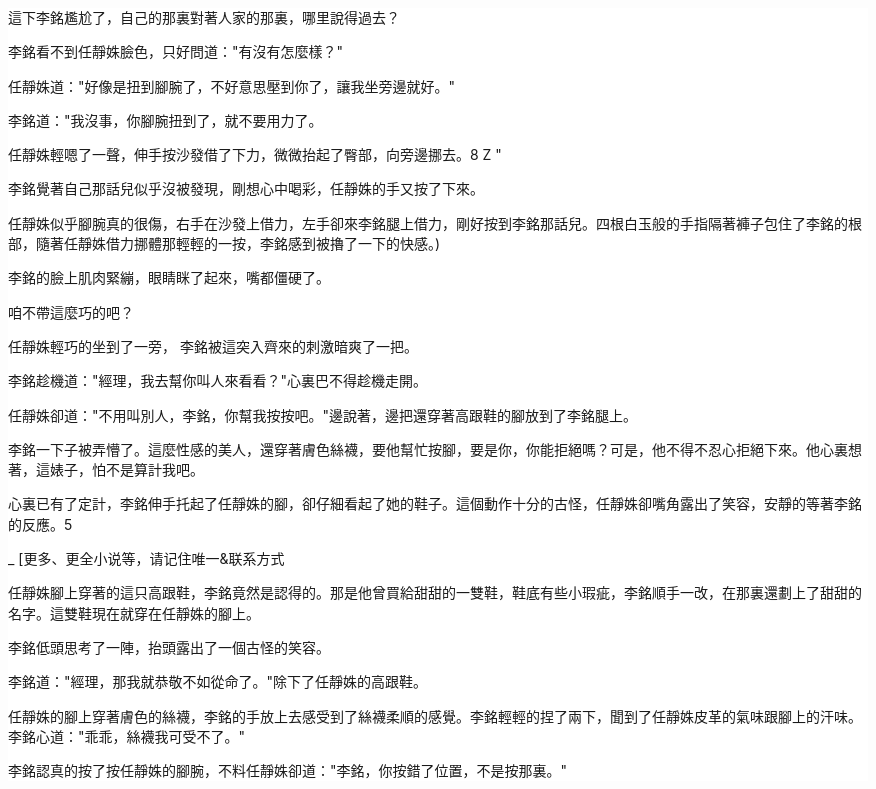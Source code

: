 

這下李銘尷尬了，自己的那裏對著人家的那裏，哪里說得過去？



李銘看不到任靜姝臉色，只好問道："有沒有怎麼樣？"



任靜姝道："好像是扭到腳腕了，不好意思壓到你了，讓我坐旁邊就好。"



李銘道："我沒事，你腳腕扭到了，就不要用力了。



任靜姝輕嗯了一聲，伸手按沙發借了下力，微微抬起了臀部，向旁邊挪去。8 Z "



李銘覺著自己那話兒似乎沒被發現，剛想心中喝彩，任靜姝的手又按了下來。



任靜姝似乎腳腕真的很傷，右手在沙發上借力，左手卻來李銘腿上借力，剛好按到李銘那話兒。四根白玉般的手指隔著褲子包住了李銘的根部，隨著任靜姝借力挪體那輕輕的一按，李銘感到被擼了一下的快感。)



李銘的臉上肌肉緊繃，眼睛眯了起來，嘴都僵硬了。



咱不帶這麼巧的吧？



任靜姝輕巧的坐到了一旁， 李銘被這突入齊來的刺激暗爽了一把。



李銘趁機道："經理，我去幫你叫人來看看？"心裏巴不得趁機走開。



任靜姝卻道："不用叫別人，李銘，你幫我按按吧。"邊說著，邊把還穿著高跟鞋的腳放到了李銘腿上。



李銘一下子被弄懵了。這麼性感的美人，還穿著膚色絲襪，要他幫忙按腳，要是你，你能拒絕嗎？可是，他不得不忍心拒絕下來。他心裏想著，這婊子，怕不是算計我吧。



心裏已有了定計，李銘伸手托起了任靜姝的腳，卻仔細看起了她的鞋子。這個動作十分的古怪，任靜姝卻嘴角露出了笑容，安靜的等著李銘的反應。5

 _ [更多、更全小说等，请记住唯一&联系方式



任靜姝腳上穿著的這只高跟鞋，李銘竟然是認得的。那是他曾買給甜甜的一雙鞋，鞋底有些小瑕疵，李銘順手一改，在那裏還劃上了甜甜的名字。這雙鞋現在就穿在任靜姝的腳上。



李銘低頭思考了一陣，抬頭露出了一個古怪的笑容。



李銘道："經理，那我就恭敬不如從命了。"除下了任靜姝的高跟鞋。



任靜姝的腳上穿著膚色的絲襪，李銘的手放上去感受到了絲襪柔順的感覺。李銘輕輕的捏了兩下，聞到了任靜姝皮革的氣味跟腳上的汗味。李銘心道："乖乖，絲襪我可受不了。"



李銘認真的按了按任靜姝的腳腕，不料任靜姝卻道："李銘，你按錯了位置，不是按那裏。"
